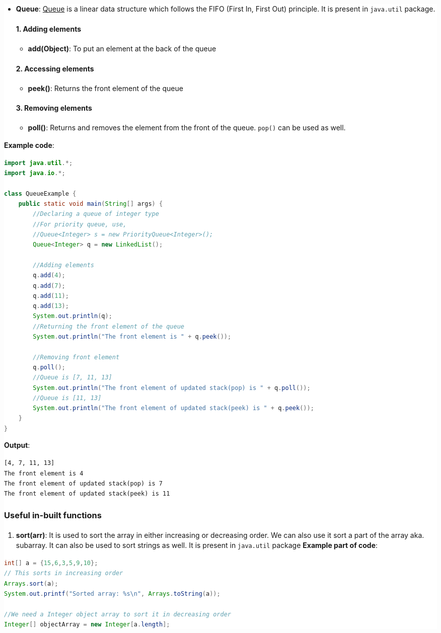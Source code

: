 - **Queue**: [Queue](https://www.geeksforgeeks.org/queue-interface-java/) is a linear data structure which follows the FIFO (First In, First Out) principle. It is present in ```java.util``` package.
  #### 1. Adding elements
  * **add(Object)**: To put an element at the back of the queue
  #### 2. Accessing elements
  * **peek()**: Returns the front element of the queue
  #### 3. Removing elements
  * **poll()**: Returns and removes the element from the front of the queue. ```pop()``` can be used as well.


**Example code**:

```java
import java.util.*;
import java.io.*;

class QueueExample {
	public static void main(String[] args) {
		//Declaring a queue of integer type
		//For priority queue, use,
		//Queue<Integer> s = new PriorityQueue<Integer>();
		Queue<Integer> q = new LinkedList();

		//Adding elements
		q.add(4);
		q.add(7);
		q.add(11);
		q.add(13);
		System.out.println(q);
		//Returning the front element of the queue
		System.out.println("The front element is " + q.peek());

		//Removing front element
		q.poll();
		//Queue is [7, 11, 13]
		System.out.println("The front element of updated stack(pop) is " + q.poll());
		//Queue is [11, 13]
		System.out.println("The front element of updated stack(peek) is " + q.peek());
	}
}
```
**Output**:
```
[4, 7, 11, 13]
The front element is 4
The front element of updated stack(pop) is 7
The front element of updated stack(peek) is 11
```

### Useful in-built functions
1. **sort(arr)**: It is used to sort the array in either increasing or decreasing order. We can also use it sort a part of the array aka. subarray. It can also be used to sort strings as well. It is present in ```java.util``` package
**Example part of code**:
```java
int[] a = {15,6,3,5,9,10};
// This sorts in increasing order
Arrays.sort(a);
System.out.printf("Sorted array: %s\n", Arrays.toString(a));

//We need a Integer object array to sort it in decreasing order
Integer[] objectArray = new Integer[a.length];

```